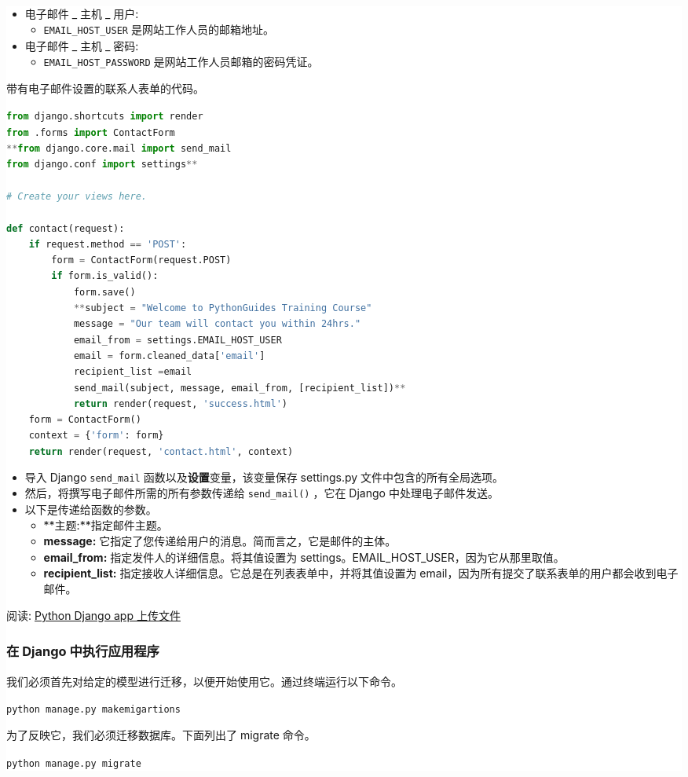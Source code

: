 *   电子邮件 _ 主机 _ 用户:
    *   `EMAIL_HOST_USER` 是网站工作人员的邮箱地址。
*   电子邮件 _ 主机 _ 密码:
    *   `EMAIL_HOST_PASSWORD` 是网站工作人员邮箱的密码凭证。

带有电子邮件设置的联系人表单的代码。

```py
from django.shortcuts import render
from .forms import ContactForm
**from django.core.mail import send_mail
from django.conf import settings**

# Create your views here.

def contact(request):
    if request.method == 'POST':
        form = ContactForm(request.POST)
        if form.is_valid(): 
            form.save()
            **subject = "Welcome to PythonGuides Training Course"
            message = "Our team will contact you within 24hrs."
            email_from = settings.EMAIL_HOST_USER
            email = form.cleaned_data['email']
            recipient_list =email
            send_mail(subject, message, email_from, [recipient_list])**
            return render(request, 'success.html') 
    form = ContactForm()
    context = {'form': form}
    return render(request, 'contact.html', context)
```

*   导入 Django `send_mail` 函数以及**设置**变量，该变量保存 settings.py 文件中包含的所有全局选项。
*   然后，将撰写电子邮件所需的所有参数传递给 `send_mail()` ，它在 Django 中处理电子邮件发送。
*   以下是传递给函数的参数。
    *   **主题:**指定邮件主题。
    *   **message:** 它指定了您传递给用户的消息。简而言之，它是邮件的主体。
    *   **email_from:** 指定发件人的详细信息。将其值设置为 settings。EMAIL_HOST_USER，因为它从那里取值。
    *   **recipient_list:** 指定接收人详细信息。它总是在列表表单中，并将其值设置为 email，因为所有提交了联系表单的用户都会收到电子邮件。

阅读: [Python Django app 上传文件](https://pythonguides.com/django-app-upload-files/)

### 在 Django 中执行应用程序

我们必须首先对给定的模型进行迁移，以便开始使用它。通过终端运行以下命令。

```py
python manage.py makemigartions
```

为了反映它，我们必须迁移数据库。下面列出了 migrate 命令。

```py
python manage.py migrate
```
